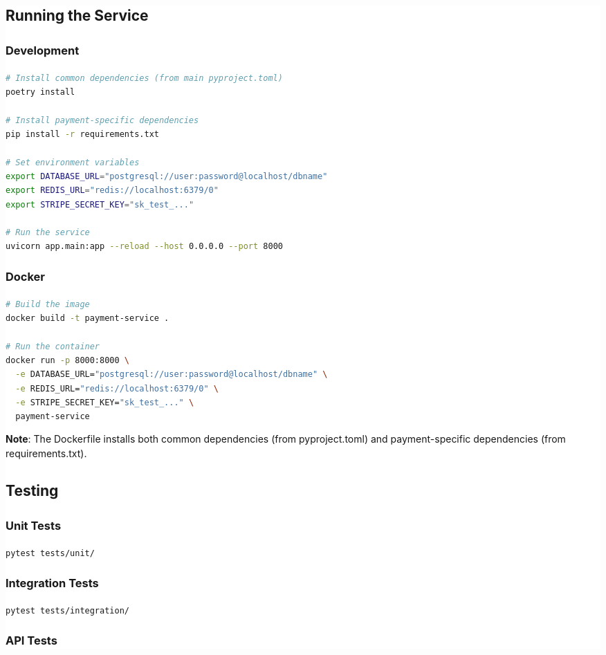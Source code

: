## Running the Service

### Development

```bash
# Install common dependencies (from main pyproject.toml)
poetry install

# Install payment-specific dependencies
pip install -r requirements.txt

# Set environment variables
export DATABASE_URL="postgresql://user:password@localhost/dbname"
export REDIS_URL="redis://localhost:6379/0"
export STRIPE_SECRET_KEY="sk_test_..."

# Run the service
uvicorn app.main:app --reload --host 0.0.0.0 --port 8000
```

### Docker

```bash
# Build the image
docker build -t payment-service .

# Run the container
docker run -p 8000:8000 \
  -e DATABASE_URL="postgresql://user:password@localhost/dbname" \
  -e REDIS_URL="redis://localhost:6379/0" \
  -e STRIPE_SECRET_KEY="sk_test_..." \
  payment-service
```

**Note**: The Dockerfile installs both common dependencies (from pyproject.toml) and payment-specific dependencies (from requirements.txt).

## Testing

### Unit Tests

```bash
pytest tests/unit/
```

### Integration Tests

```bash
pytest tests/integration/
```

### API Tests
